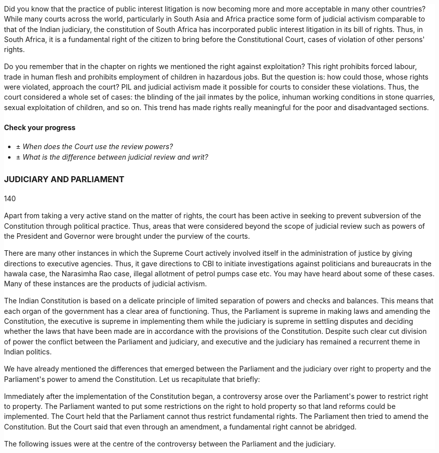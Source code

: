 Did you know that the practice of public interest litigation is now becoming more and more acceptable in many other countries? While many courts across the world, particularly in South Asia and Africa practice some form of judicial activism comparable to that of the Indian judiciary, the constitution of South Africa has incorporated public interest litigation in its bill of rights. Thus, in South Africa, it is a fundamental right of the citizen to bring before the Constitutional Court, cases of violation of other persons' rights.

Do you remember that in the chapter on rights we mentioned the right against exploitation? This right prohibits forced labour, trade in human flesh and prohibits employment of children in hazardous jobs. But the question is: how could those, whose rights were violated, approach the court? PIL and judicial activism made it possible for courts to consider these violations. Thus, the court considered a whole set of cases: the blinding of the jail inmates by the police, inhuman working conditions in stone quarries, sexual exploitation of children, and so on. This trend has made rights really meaningful for the poor and disadvantaged sections.

#### Check your progress

- ± *When does the Court use the review powers?*
- ± *What is the difference between judicial review and writ?*

### JUDICIARY AND PARLIAMENT

140

Apart from taking a very active stand on the matter of rights, the court has been active in seeking to prevent subversion of the Constitution through political practice. Thus, areas that were considered beyond the scope of judicial review such as powers of the President and Governor were brought under the purview of the courts.

There are many other instances in which the Supreme Court actively involved itself in the administration of justice by giving directions to executive agencies. Thus, it gave directions to CBI to initiate investigations against politicians and bureaucrats in the hawala case, the Narasimha Rao case, illegal allotment of petrol pumps case etc. You may have heard about some of these cases. Many of these instances are the products of judicial activism.

The Indian Constitution is based on a delicate principle of limited separation of powers and checks and balances. This means that each organ of the government has a clear area of functioning. Thus, the Parliament is supreme in making laws and amending the Constitution, the executive is supreme in implementing them while the judiciary is supreme in settling disputes and deciding whether the laws that have been made are in accordance with the provisions of the Constitution. Despite such clear cut division of power the conflict between the Parliament and judiciary, and executive and the judiciary has remained a recurrent theme in Indian politics.

We have already mentioned the differences that emerged between the Parliament and the judiciary over right to property and the Parliament's power to amend the Constitution. Let us recapitulate that briefly:

Immediately after the implementation of the Constitution began, a controversy arose over the Parliament's power to restrict right to property. The Parliament wanted to put some restrictions on the right to hold property so that land reforms could be implemented. The Court held that the Parliament cannot thus restrict fundamental rights. The Parliament then tried to amend the Constitution. But the Court said that even through an amendment, a fundamental right cannot be abridged.

The following issues were at the centre of the controversy between the Parliament and the judiciary.
